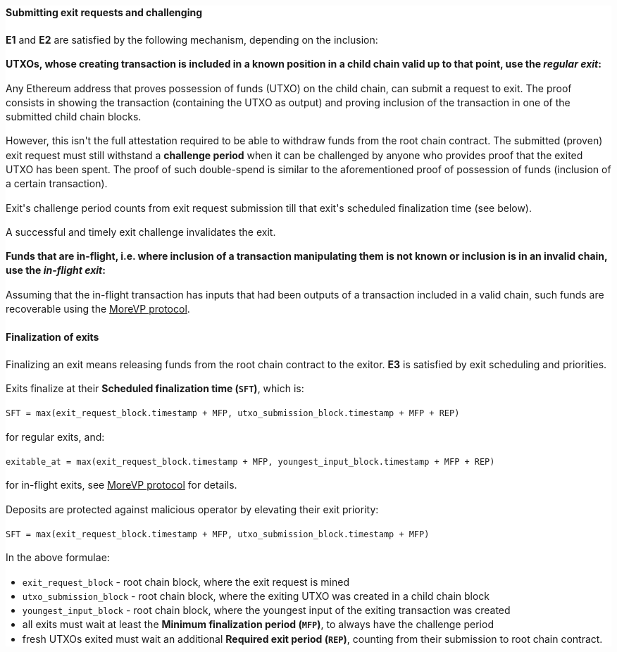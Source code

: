 #### Submitting exit requests and challenging

**E1** and **E2** are satisfied by the following mechanism, depending on the inclusion:

**UTXOs, whose creating transaction is included in a known position in a child chain valid up to that point, use the _regular exit_:**

Any Ethereum address that proves possession of funds (UTXO) on the child chain, can submit a request to exit.
The proof consists in showing the transaction (containing the UTXO as output) and proving inclusion of the transaction in one of the submitted child chain blocks.

However, this isn't the full attestation required to be able to withdraw funds from the root chain contract.
The submitted (proven) exit request must still withstand a **challenge period** when it can be challenged by anyone who provides proof that the exited UTXO has been spent.
The proof of such double-spend is similar to the aforementioned proof of possession of funds (inclusion of a certain transaction).

Exit's challenge period counts from exit request submission till that exit's scheduled finalization time (see below).

A successful and timely exit challenge invalidates the exit.

**Funds that are in-flight, i.e. where inclusion of a transaction manipulating them is not known or inclusion is in an invalid chain, use the _in-flight exit_:**

Assuming that the in-flight transaction has inputs that had been outputs of a transaction included in a valid chain, such funds are recoverable using the [MoreVP protocol](morevp.md).

#### Finalization of exits

Finalizing an exit means releasing funds from the root chain contract to the exitor.
**E3** is satisfied by exit scheduling and priorities.

Exits finalize at their **Scheduled finalization time (`SFT`)**, which is:

```
SFT = max(exit_request_block.timestamp + MFP, utxo_submission_block.timestamp + MFP + REP)
```
for regular exits, and:

```
exitable_at = max(exit_request_block.timestamp + MFP, youngest_input_block.timestamp + MFP + REP)
```
for in-flight exits, see [MoreVP protocol](morevp.md) for details.

Deposits are protected against malicious operator by elevating their exit priority:
```
SFT = max(exit_request_block.timestamp + MFP, utxo_submission_block.timestamp + MFP)
```

In the above formulae:
- `exit_request_block` - root chain block, where the exit request is mined
- `utxo_submission_block` - root chain block, where the exiting UTXO was created in a child chain block
- `youngest_input_block` - root chain block, where the youngest input of the exiting transaction was created
- all exits must wait at least the **Minimum finalization period (`MFP`)**, to always have the challenge period
- fresh UTXOs exited must wait an additional **Required exit period (`REP`)**, counting from their submission to root chain contract.
